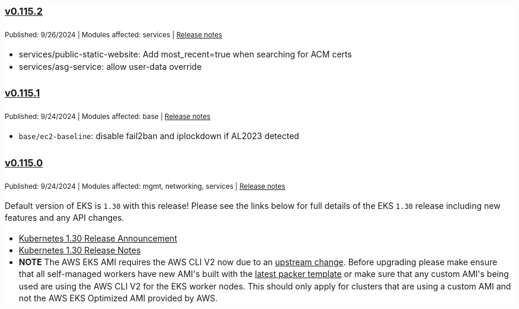 
### [v0.115.2](https://github.com/gruntwork-io/terraform-aws-service-catalog/releases/tag/v0.115.2)

<p style={{marginTop: "-20px", marginBottom: "10px"}}>
  <small>Published: 9/26/2024 | Modules affected: services | <a href="https://github.com/gruntwork-io/terraform-aws-service-catalog/releases/tag/v0.115.2">Release notes</a></small>
</p>

<div style={{"overflow":"hidden","textOverflow":"ellipsis","display":"-webkit-box","WebkitLineClamp":10,"lineClamp":10,"WebkitBoxOrient":"vertical"}}>

  

- services/public-static-website: Add most_recent=true when searching for ACM certs
- services/asg-service: allow user-data override



</div>


### [v0.115.1](https://github.com/gruntwork-io/terraform-aws-service-catalog/releases/tag/v0.115.1)

<p style={{marginTop: "-20px", marginBottom: "10px"}}>
  <small>Published: 9/24/2024 | Modules affected: base | <a href="https://github.com/gruntwork-io/terraform-aws-service-catalog/releases/tag/v0.115.1">Release notes</a></small>
</p>

<div style={{"overflow":"hidden","textOverflow":"ellipsis","display":"-webkit-box","WebkitLineClamp":10,"lineClamp":10,"WebkitBoxOrient":"vertical"}}>

  

- `base/ec2-baseline`: disable fail2ban and iplockdown if AL2023 detected




</div>


### [v0.115.0](https://github.com/gruntwork-io/terraform-aws-service-catalog/releases/tag/v0.115.0)

<p style={{marginTop: "-20px", marginBottom: "10px"}}>
  <small>Published: 9/24/2024 | Modules affected: mgmt, networking, services | <a href="https://github.com/gruntwork-io/terraform-aws-service-catalog/releases/tag/v0.115.0">Release notes</a></small>
</p>

<div style={{"overflow":"hidden","textOverflow":"ellipsis","display":"-webkit-box","WebkitLineClamp":10,"lineClamp":10,"WebkitBoxOrient":"vertical"}}>

  
Default version of EKS is `1.30` with this release! Please see the links below for full details of the EKS `1.30` release including new features and any API changes.
- [Kubernetes 1.30 Release Announcement](https://kubernetes.io/blog/2024/04/17/kubernetes-v1-30-release/)
- [Kubernetes 1.30 Release Notes](https://github.com/kubernetes/kubernetes/blob/master/CHANGELOG/CHANGELOG-1.30.md)
- **NOTE** The AWS EKS AMI requires the AWS CLI V2 now due to an [upstream change](https://github.com/awslabs/amazon-eks-ami/pull/1930). Before upgrading please make ensure that all self-managed workers have new AMI&apos;s built with the [latest packer template](https://github.com/gruntwork-io/terraform-aws-service-catalog/blob/master/modules/services/eks-workers/eks-node-al2.pkr.hcl) or make sure that any custom AMI&apos;s being used are using the AWS CLI V2 for the EKS worker nodes. This should only apply for clusters that are using a custom AMI and not the AWS EKS Optimized AMI provided by AWS.  
